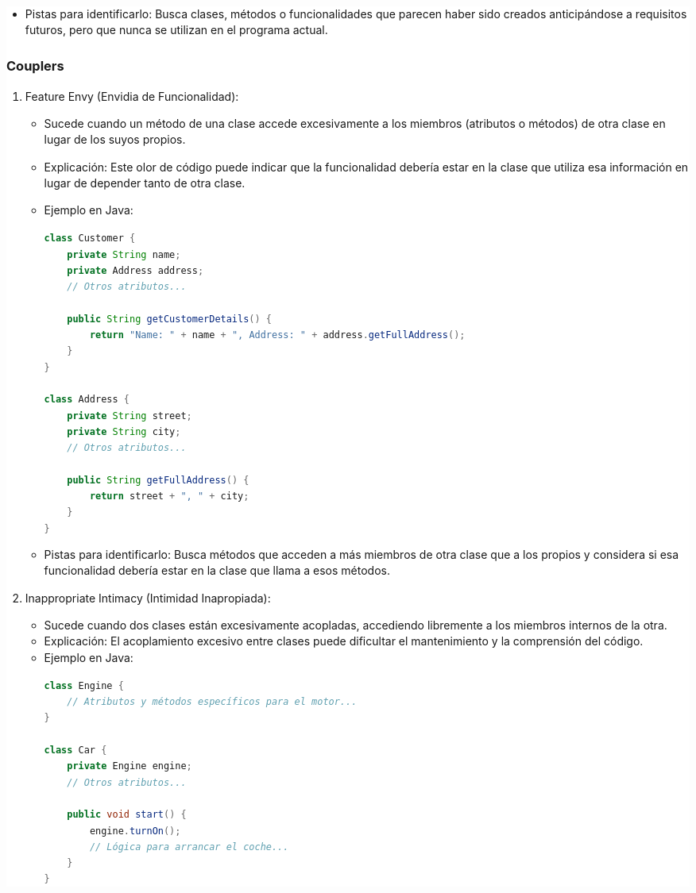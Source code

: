    - Pistas para identificarlo: Busca clases, métodos o funcionalidades que parecen haber sido creados anticipándose a requisitos futuros, pero que nunca se utilizan en el programa actual.

### Couplers


1. Feature Envy (Envidia de Funcionalidad):
   - Sucede cuando un método de una clase accede excesivamente a los miembros (atributos o métodos) de otra clase en lugar de los suyos propios.
   - Explicación: Este olor de código puede indicar que la funcionalidad debería estar en la clase que utiliza esa información en lugar de depender tanto de otra clase.
   - Ejemplo en Java:
     ```java
     class Customer {
         private String name;
         private Address address;
         // Otros atributos...
     
         public String getCustomerDetails() {
             return "Name: " + name + ", Address: " + address.getFullAddress();
         }
     }
     
     class Address {
         private String street;
         private String city;
         // Otros atributos...
     
         public String getFullAddress() {
             return street + ", " + city;
         }
     }
     ```

   - Pistas para identificarlo: Busca métodos que acceden a más miembros de otra clase que a los propios y considera si esa funcionalidad debería estar en la clase que llama a esos métodos.

2. Inappropriate Intimacy (Intimidad Inapropiada):
   - Sucede cuando dos clases están excesivamente acopladas, accediendo libremente a los miembros internos de la otra.
   - Explicación: El acoplamiento excesivo entre clases puede dificultar el mantenimiento y la comprensión del código.
   - Ejemplo en Java:
     ```java
     class Engine {
         // Atributos y métodos específicos para el motor...
     }
     
     class Car {
         private Engine engine;
         // Otros atributos...
     
         public void start() {
             engine.turnOn();
             // Lógica para arrancar el coche...
         }
     }
     ```
